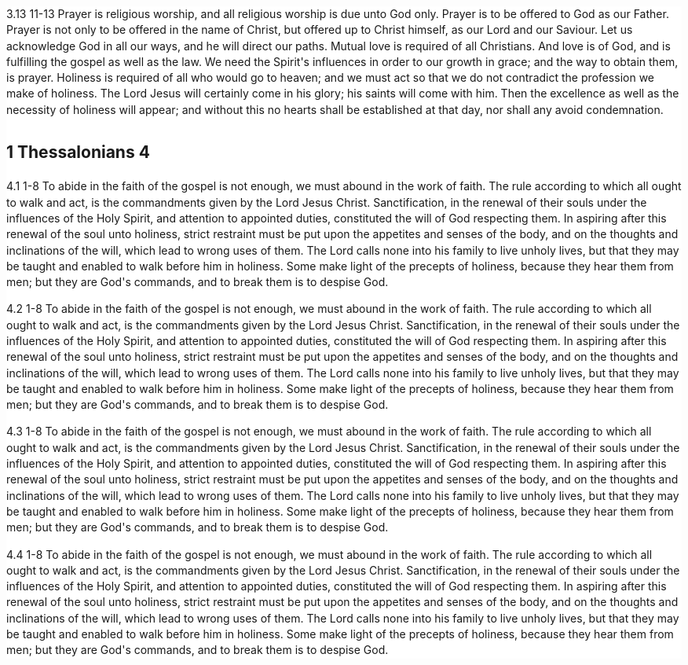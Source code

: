 3.13 11-13 Prayer is religious worship, and all religious worship is due unto God only. Prayer is to be offered to God as our Father. Prayer is not only to be offered in the name of Christ, but offered up to Christ himself, as our Lord and our Saviour. Let us acknowledge God in all our ways, and he will direct our paths. Mutual love is required of all Christians. And love is of God, and is fulfilling the gospel as well as the law. We need the Spirit's influences in order to our growth in grace; and the way to obtain them, is prayer. Holiness is required of all who would go to heaven; and we must act so that we do not contradict the profession we make of holiness. The Lord Jesus will certainly come in his glory; his saints will come with him. Then the excellence as well as the necessity of holiness will appear; and without this no hearts shall be established at that day, nor shall any avoid condemnation.

## 1 Thessalonians 4

4.1 1-8 To abide in the faith of the gospel is not enough, we must abound in the work of faith. The rule according to which all ought to walk and act, is the commandments given by the Lord Jesus Christ. Sanctification, in the renewal of their souls under the influences of the Holy Spirit, and attention to appointed duties, constituted the will of God respecting them. In aspiring after this renewal of the soul unto holiness, strict restraint must be put upon the appetites and senses of the body, and on the thoughts and inclinations of the will, which lead to wrong uses of them. The Lord calls none into his family to live unholy lives, but that they may be taught and enabled to walk before him in holiness. Some make light of the precepts of holiness, because they hear them from men; but they are God's commands, and to break them is to despise God.

4.2 1-8 To abide in the faith of the gospel is not enough, we must abound in the work of faith. The rule according to which all ought to walk and act, is the commandments given by the Lord Jesus Christ. Sanctification, in the renewal of their souls under the influences of the Holy Spirit, and attention to appointed duties, constituted the will of God respecting them. In aspiring after this renewal of the soul unto holiness, strict restraint must be put upon the appetites and senses of the body, and on the thoughts and inclinations of the will, which lead to wrong uses of them. The Lord calls none into his family to live unholy lives, but that they may be taught and enabled to walk before him in holiness. Some make light of the precepts of holiness, because they hear them from men; but they are God's commands, and to break them is to despise God.

4.3 1-8 To abide in the faith of the gospel is not enough, we must abound in the work of faith. The rule according to which all ought to walk and act, is the commandments given by the Lord Jesus Christ. Sanctification, in the renewal of their souls under the influences of the Holy Spirit, and attention to appointed duties, constituted the will of God respecting them. In aspiring after this renewal of the soul unto holiness, strict restraint must be put upon the appetites and senses of the body, and on the thoughts and inclinations of the will, which lead to wrong uses of them. The Lord calls none into his family to live unholy lives, but that they may be taught and enabled to walk before him in holiness. Some make light of the precepts of holiness, because they hear them from men; but they are God's commands, and to break them is to despise God.

4.4 1-8 To abide in the faith of the gospel is not enough, we must abound in the work of faith. The rule according to which all ought to walk and act, is the commandments given by the Lord Jesus Christ. Sanctification, in the renewal of their souls under the influences of the Holy Spirit, and attention to appointed duties, constituted the will of God respecting them. In aspiring after this renewal of the soul unto holiness, strict restraint must be put upon the appetites and senses of the body, and on the thoughts and inclinations of the will, which lead to wrong uses of them. The Lord calls none into his family to live unholy lives, but that they may be taught and enabled to walk before him in holiness. Some make light of the precepts of holiness, because they hear them from men; but they are God's commands, and to break them is to despise God.
